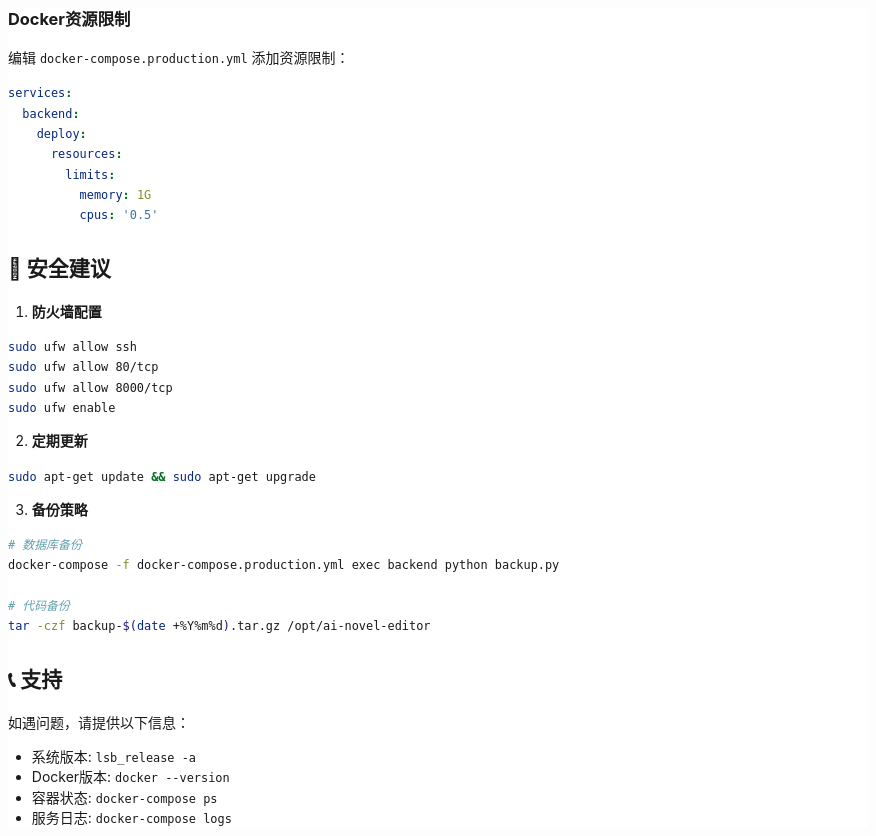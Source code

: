 ### Docker资源限制
编辑 `docker-compose.production.yml` 添加资源限制：
```yaml
services:
  backend:
    deploy:
      resources:
        limits:
          memory: 1G
          cpus: '0.5'
```

## 🔐 安全建议

1. **防火墙配置**
```bash
sudo ufw allow ssh
sudo ufw allow 80/tcp
sudo ufw allow 8000/tcp
sudo ufw enable
```

2. **定期更新**
```bash
sudo apt-get update && sudo apt-get upgrade
```

3. **备份策略**
```bash
# 数据库备份
docker-compose -f docker-compose.production.yml exec backend python backup.py

# 代码备份
tar -czf backup-$(date +%Y%m%d).tar.gz /opt/ai-novel-editor
```

## 📞 支持

如遇问题，请提供以下信息：
- 系统版本: `lsb_release -a`
- Docker版本: `docker --version`
- 容器状态: `docker-compose ps`
- 服务日志: `docker-compose logs`
